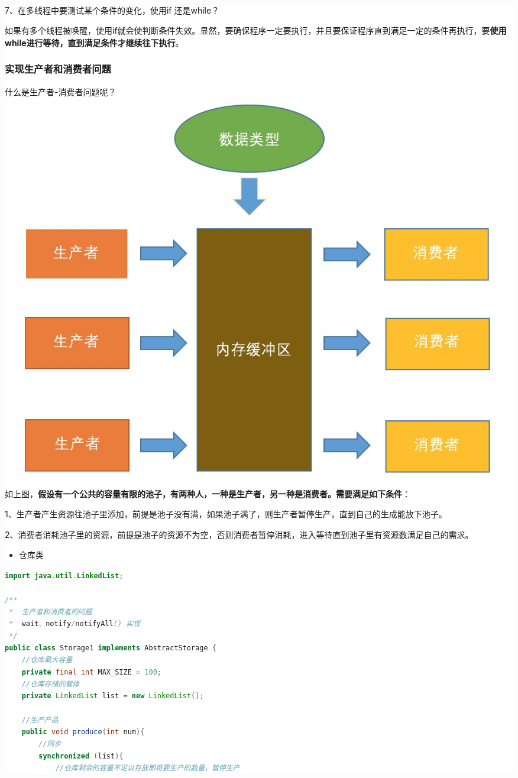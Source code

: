 7、在多线程中要测试某个条件的变化，使用if 还是while？

如果有多个线程被唤醒，使用if就会使判断条件失效。显然，要确保程序一定要执行，并且要保证程序直到满足一定的条件再执行，要**使用while进行等待，直到满足条件才继续往下执行**。

### 实现生产者和消费者问题 
什么是生产者-消费者问题呢？
![834666-20171006132515411-1581950806](/assets/834666-20171006132515411-1581950806.jpg)
如上图，**假设有一个公共的容量有限的池子，有两种人，一种是生产者，另一种是消费者。需要满足如下条件**：

1、生产者产生资源往池子里添加，前提是池子没有满，如果池子满了，则生产者暂停生产，直到自己的生成能放下池子。

2、消费者消耗池子里的资源，前提是池子的资源不为空，否则消费者暂停消耗，进入等待直到池子里有资源数满足自己的需求。

- 仓库类
```java
import java.util.LinkedList;

/**
 *  生产者和消费者的问题
 *  wait、notify/notifyAll() 实现
 */
public class Storage1 implements AbstractStorage {
    //仓库最大容量
    private final int MAX_SIZE = 100;
    //仓库存储的载体
    private LinkedList list = new LinkedList();

    //生产产品
    public void produce(int num){
        //同步
        synchronized (list){
            //仓库剩余的容量不足以存放即将要生产的数量，暂停生产
```